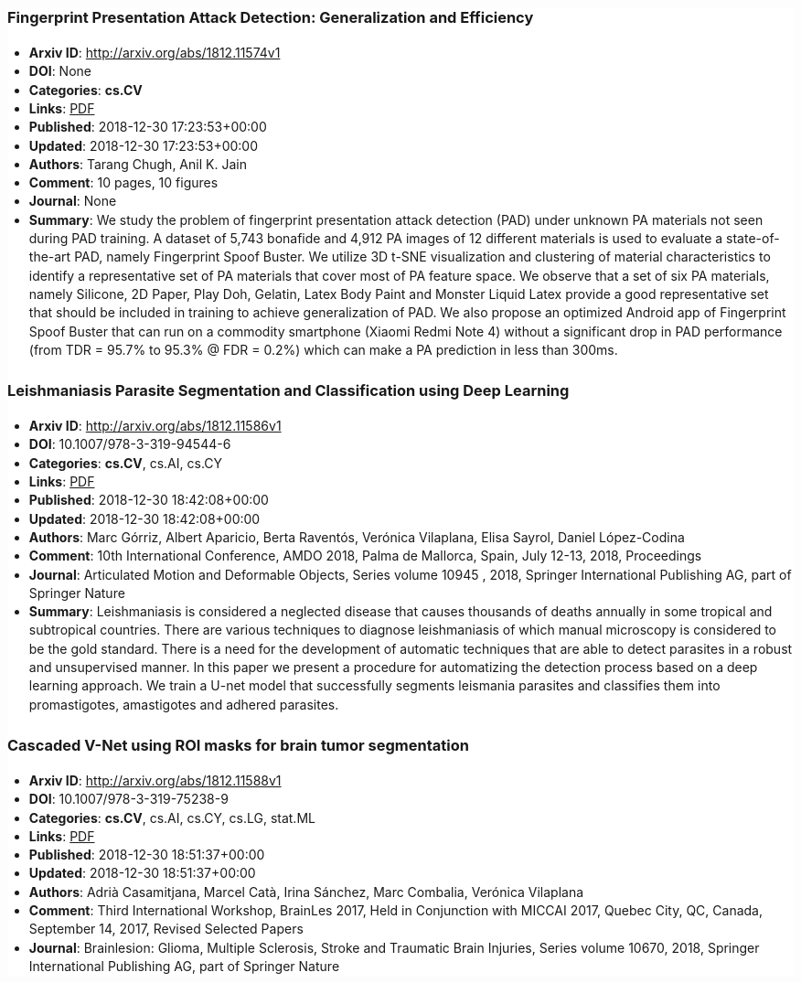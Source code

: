 

### Fingerprint Presentation Attack Detection: Generalization and Efficiency
- **Arxiv ID**: http://arxiv.org/abs/1812.11574v1
- **DOI**: None
- **Categories**: **cs.CV**
- **Links**: [PDF](http://arxiv.org/pdf/1812.11574v1)
- **Published**: 2018-12-30 17:23:53+00:00
- **Updated**: 2018-12-30 17:23:53+00:00
- **Authors**: Tarang Chugh, Anil K. Jain
- **Comment**: 10 pages, 10 figures
- **Journal**: None
- **Summary**: We study the problem of fingerprint presentation attack detection (PAD) under unknown PA materials not seen during PAD training. A dataset of 5,743 bonafide and 4,912 PA images of 12 different materials is used to evaluate a state-of-the-art PAD, namely Fingerprint Spoof Buster. We utilize 3D t-SNE visualization and clustering of material characteristics to identify a representative set of PA materials that cover most of PA feature space. We observe that a set of six PA materials, namely Silicone, 2D Paper, Play Doh, Gelatin, Latex Body Paint and Monster Liquid Latex provide a good representative set that should be included in training to achieve generalization of PAD. We also propose an optimized Android app of Fingerprint Spoof Buster that can run on a commodity smartphone (Xiaomi Redmi Note 4) without a significant drop in PAD performance (from TDR = 95.7% to 95.3% @ FDR = 0.2%) which can make a PA prediction in less than 300ms.



### Leishmaniasis Parasite Segmentation and Classification using Deep Learning
- **Arxiv ID**: http://arxiv.org/abs/1812.11586v1
- **DOI**: 10.1007/978-3-319-94544-6
- **Categories**: **cs.CV**, cs.AI, cs.CY
- **Links**: [PDF](http://arxiv.org/pdf/1812.11586v1)
- **Published**: 2018-12-30 18:42:08+00:00
- **Updated**: 2018-12-30 18:42:08+00:00
- **Authors**: Marc Górriz, Albert Aparicio, Berta Raventós, Verónica Vilaplana, Elisa Sayrol, Daniel López-Codina
- **Comment**: 10th International Conference, AMDO 2018, Palma de Mallorca, Spain,
  July 12-13, 2018, Proceedings
- **Journal**: Articulated Motion and Deformable Objects, Series volume 10945 ,
  2018, Springer International Publishing AG, part of Springer Nature
- **Summary**: Leishmaniasis is considered a neglected disease that causes thousands of deaths annually in some tropical and subtropical countries. There are various techniques to diagnose leishmaniasis of which manual microscopy is considered to be the gold standard. There is a need for the development of automatic techniques that are able to detect parasites in a robust and unsupervised manner. In this paper we present a procedure for automatizing the detection process based on a deep learning approach. We train a U-net model that successfully segments leismania parasites and classifies them into promastigotes, amastigotes and adhered parasites.



### Cascaded V-Net using ROI masks for brain tumor segmentation
- **Arxiv ID**: http://arxiv.org/abs/1812.11588v1
- **DOI**: 10.1007/978-3-319-75238-9
- **Categories**: **cs.CV**, cs.AI, cs.CY, cs.LG, stat.ML
- **Links**: [PDF](http://arxiv.org/pdf/1812.11588v1)
- **Published**: 2018-12-30 18:51:37+00:00
- **Updated**: 2018-12-30 18:51:37+00:00
- **Authors**: Adrià Casamitjana, Marcel Catà, Irina Sánchez, Marc Combalia, Verónica Vilaplana
- **Comment**: Third International Workshop, BrainLes 2017, Held in Conjunction with
  MICCAI 2017, Quebec City, QC, Canada, September 14, 2017, Revised Selected
  Papers
- **Journal**: Brainlesion: Glioma, Multiple Sclerosis, Stroke and Traumatic
  Brain Injuries, Series volume 10670, 2018, Springer International Publishing
  AG, part of Springer Nature